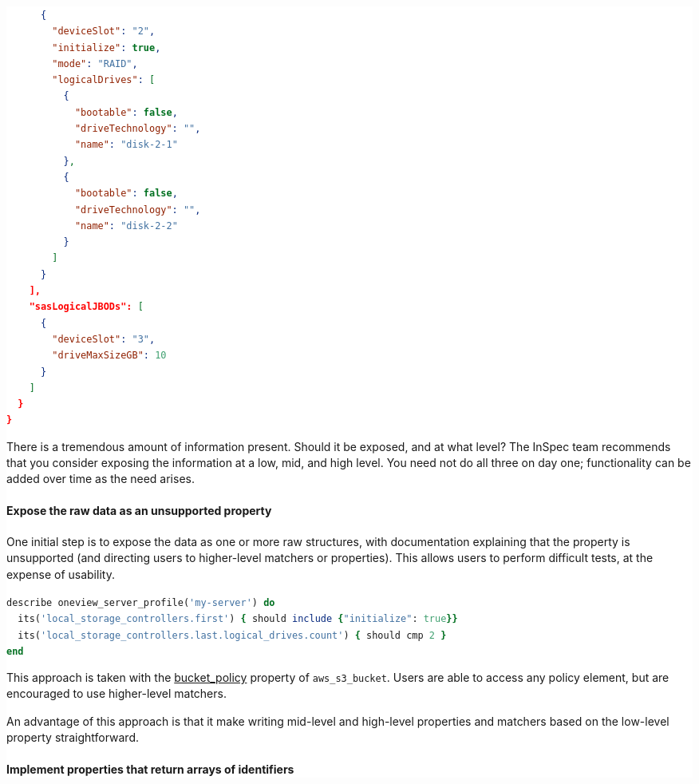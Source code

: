 ```json
      {
        "deviceSlot": "2",
        "initialize": true,
        "mode": "RAID",
        "logicalDrives": [
          {
            "bootable": false,
            "driveTechnology": "",
            "name": "disk-2-1"
          },
          {
            "bootable": false,
            "driveTechnology": "",
            "name": "disk-2-2"
          }
        ]
      }
    ],
    "sasLogicalJBODs": [
      {
        "deviceSlot": "3",
        "driveMaxSizeGB": 10
      }
    ]
  }
}
```

There is a tremendous amount of information present.  Should it be exposed, and at what level?  The InSpec team recommends that you consider exposing the information at a low, mid, and high level.  You need not do all three on day one; functionality can be added over time as the need arises.

#### Expose the raw data as an unsupported property

One initial step is to expose the data as one or more raw structures, with documentation explaining that the property is unsupported (and directing users to higher-level matchers or properties). This allows users to perform difficult tests, at the expense of usability. 

```ruby
describe oneview_server_profile('my-server') do
  its('local_storage_controllers.first') { should include {"initialize": true}}
  its('local_storage_controllers.last.logical_drives.count') { should cmp 2 }
end
```

This approach is taken with the [bucket_policy](https://www.inspec.io/docs/reference/resources/aws_s3_bucket/#bucket_policy) property of `aws_s3_bucket`.  Users are able to access any policy element, but are encouraged to use higher-level matchers.

An advantage of this approach is that it make writing mid-level and high-level properties and matchers based on the low-level property straightforward.

#### Implement properties that return arrays of identifiers
